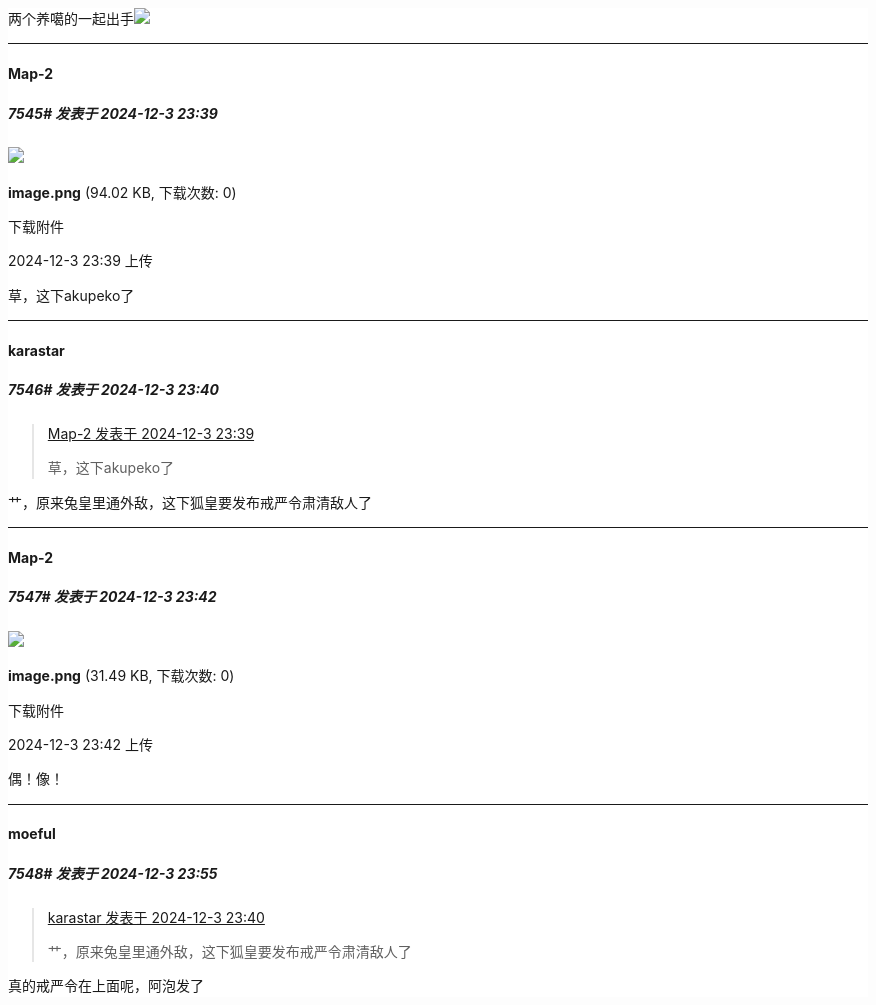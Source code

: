 两个养噶的一起出手<img src="https://static.saraba1st.com/image/smiley/face2017/009.gif" referrerpolicy="no-referrer">


*****

####  Map-2  
##### 7545#       发表于 2024-12-3 23:39

<img src="https://img.saraba1st.com/forum/202412/03/233905mlkl7oektboxae2x.png" referrerpolicy="no-referrer">

<strong>image.png</strong> (94.02 KB, 下载次数: 0)

下载附件

2024-12-3 23:39 上传

草，这下akupeko了

*****

####  karastar  
##### 7546#       发表于 2024-12-3 23:40

<blockquote><a href="httphttps://bbs.saraba1st.com/2b/forum.php?mod=redirect&amp;goto=findpost&amp;pid=66835919&amp;ptid=2194561" target="_blank">Map-2 发表于 2024-12-3 23:39</a>

草，这下akupeko了</blockquote>
艹，原来兔皇里通外敌，这下狐皇要发布戒严令肃清敌人了


*****

####  Map-2  
##### 7547#       发表于 2024-12-3 23:42

<img src="https://img.saraba1st.com/forum/202412/03/234230dj2y87fewqywm9n8.png" referrerpolicy="no-referrer">

<strong>image.png</strong> (31.49 KB, 下载次数: 0)

下载附件

2024-12-3 23:42 上传

偶！像！


*****

####  moeful  
##### 7548#       发表于 2024-12-3 23:55

<blockquote><a href="httphttps://bbs.saraba1st.com/2b/forum.php?mod=redirect&amp;goto=findpost&amp;pid=66835927&amp;ptid=2194561" target="_blank">karastar 发表于 2024-12-3 23:40</a>

艹，原来兔皇里通外敌，这下狐皇要发布戒严令肃清敌人了</blockquote>
真的戒严令在上面呢，阿泡发了
